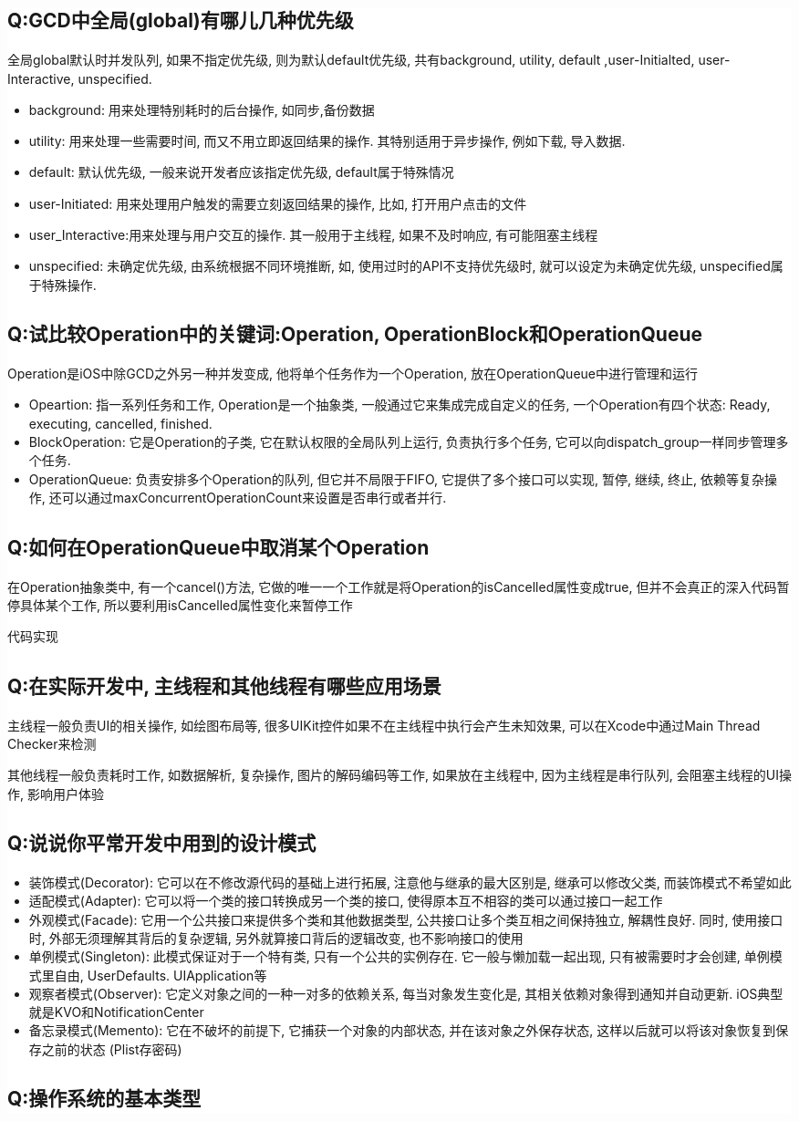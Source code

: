 ## Q:GCD中全局(global)有哪儿几种优先级

  全局global默认时并发队列, 如果不指定优先级, 则为默认default优先级, 共有background, utility, default ,user-Initialted, user-Interactive, unspecified.

- background: 用来处理特别耗时的后台操作, 如同步,备份数据

- utility: 用来处理一些需要时间, 而又不用立即返回结果的操作. 其特别适用于异步操作, 例如下载, 导入数据.

- default: 默认优先级, 一般来说开发者应该指定优先级, default属于特殊情况

- user-Initiated: 用来处理用户触发的需要立刻返回结果的操作, 比如, 打开用户点击的文件

- user_Interactive:用来处理与用户交互的操作. 其一般用于主线程, 如果不及时响应, 有可能阻塞主线程

- unspecified: 未确定优先级, 由系统根据不同环境推断, 如, 使用过时的API不支持优先级时, 就可以设定为未确定优先级, unspecified属于特殊操作.

## Q:试比较Operation中的关键词:Operation, OperationBlock和OperationQueue

Operation是iOS中除GCD之外另一种并发变成, 他将单个任务作为一个Operation, 放在OperationQueue中进行管理和运行

- Opeartion: 指一系列任务和工作, Operation是一个抽象类, 一般通过它来集成完成自定义的任务, 一个Operation有四个状态: Ready, executing, cancelled, finished.
- BlockOperation: 它是Operation的子类, 它在默认权限的全局队列上运行, 负责执行多个任务, 它可以向dispatch_group一样同步管理多个任务.
- OperationQueue: 负责安排多个Operation的队列, 但它并不局限于FIFO, 它提供了多个接口可以实现, 暂停, 继续, 终止, 依赖等复杂操作, 还可以通过maxConcurrentOperationCount来设置是否串行或者并行.

## Q:如何在OperationQueue中取消某个Operation

在Operation抽象类中, 有一个cancel()方法, 它做的唯一一个工作就是将Operation的isCancelled属性变成true, 但并不会真正的深入代码暂停具体某个工作, 所以要利用isCancelled属性变化来暂停工作

代码实现

## Q:在实际开发中, 主线程和其他线程有哪些应用场景

主线程一般负责UI的相关操作, 如绘图布局等, 很多UIKit控件如果不在主线程中执行会产生未知效果, 可以在Xcode中通过Main Thread Checker来检测

其他线程一般负责耗时工作, 如数据解析, 复杂操作, 图片的解码编码等工作, 如果放在主线程中, 因为主线程是串行队列, 会阻塞主线程的UI操作, 影响用户体验

## Q:说说你平常开发中用到的设计模式

- 装饰模式(Decorator): 它可以在不修改源代码的基础上进行拓展, 注意他与继承的最大区别是, 继承可以修改父类, 而装饰模式不希望如此
- 适配模式(Adapter): 它可以将一个类的接口转换成另一个类的接口, 使得原本互不相容的类可以通过接口一起工作
- 外观模式(Facade): 它用一个公共接口来提供多个类和其他数据类型, 公共接口让多个类互相之间保持独立, 解耦性良好. 同时, 使用接口时, 外部无须理解其背后的复杂逻辑, 另外就算接口背后的逻辑改变, 也不影响接口的使用
- 单例模式(Singleton): 此模式保证对于一个特有类, 只有一个公共的实例存在. 它一般与懒加载一起出现, 只有被需要时才会创建, 单例模式里自由, UserDefaults. UIApplication等
- 观察者模式(Observer): 它定义对象之间的一种一对多的依赖关系, 每当对象发生变化是, 其相关依赖对象得到通知并自动更新. iOS典型就是KVO和NotificationCenter
- 备忘录模式(Memento): 它在不破坏的前提下, 它捕获一个对象的内部状态, 并在该对象之外保存状态, 这样以后就可以将该对象恢复到保存之前的状态  (Plist存密码)

## Q:操作系统的基本类型

